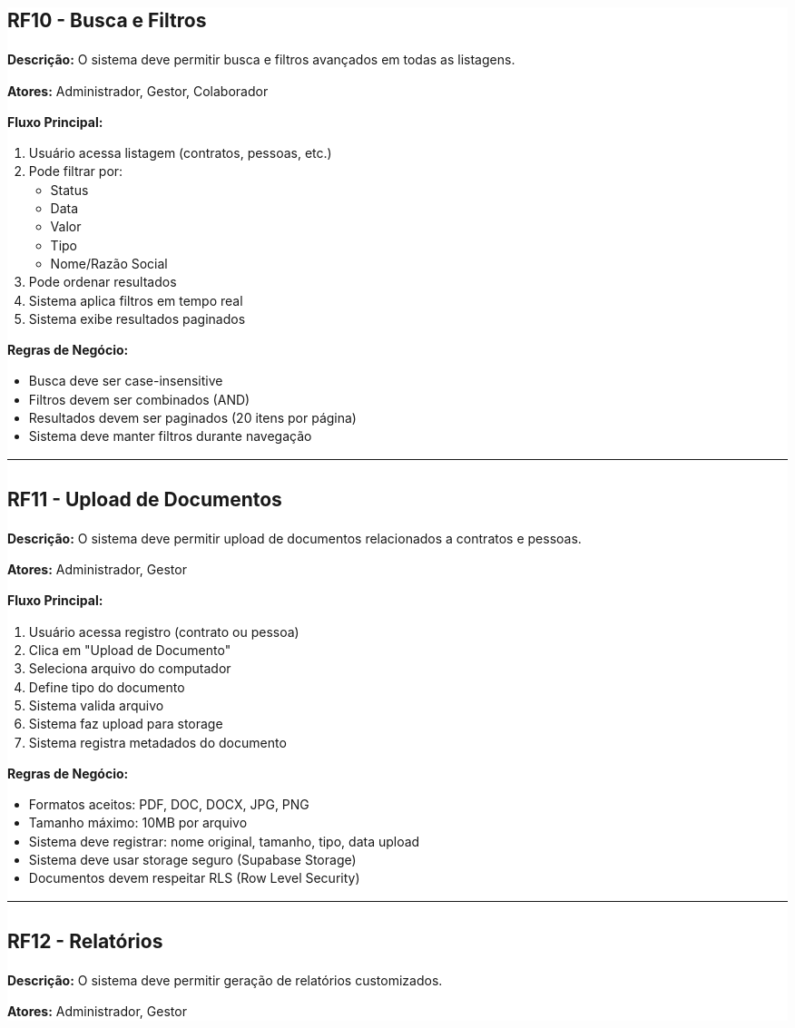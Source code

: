 ## RF10 - Busca e Filtros
**Descrição:** O sistema deve permitir busca e filtros avançados em todas as listagens.

**Atores:** Administrador, Gestor, Colaborador

**Fluxo Principal:**
1. Usuário acessa listagem (contratos, pessoas, etc.)
2. Pode filtrar por:
   - Status
   - Data
   - Valor
   - Tipo
   - Nome/Razão Social
3. Pode ordenar resultados
4. Sistema aplica filtros em tempo real
5. Sistema exibe resultados paginados

**Regras de Negócio:**
- Busca deve ser case-insensitive
- Filtros devem ser combinados (AND)
- Resultados devem ser paginados (20 itens por página)
- Sistema deve manter filtros durante navegação

---

## RF11 - Upload de Documentos
**Descrição:** O sistema deve permitir upload de documentos relacionados a contratos e pessoas.

**Atores:** Administrador, Gestor

**Fluxo Principal:**
1. Usuário acessa registro (contrato ou pessoa)
2. Clica em "Upload de Documento"
3. Seleciona arquivo do computador
4. Define tipo do documento
5. Sistema valida arquivo
6. Sistema faz upload para storage
7. Sistema registra metadados do documento

**Regras de Negócio:**
- Formatos aceitos: PDF, DOC, DOCX, JPG, PNG
- Tamanho máximo: 10MB por arquivo
- Sistema deve registrar: nome original, tamanho, tipo, data upload
- Sistema deve usar storage seguro (Supabase Storage)
- Documentos devem respeitar RLS (Row Level Security)

---

## RF12 - Relatórios
**Descrição:** O sistema deve permitir geração de relatórios customizados.

**Atores:** Administrador, Gestor
